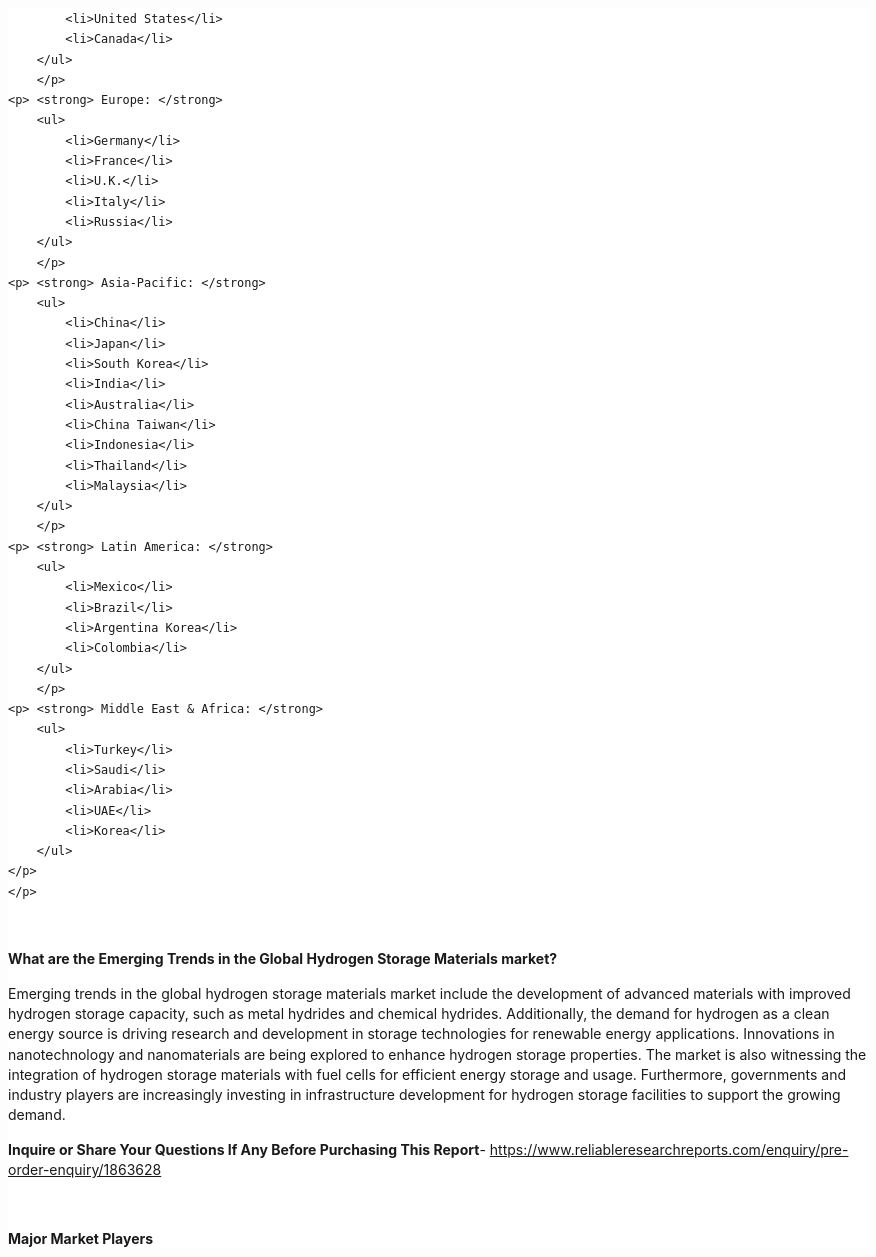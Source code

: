             <li>United States</li>
            <li>Canada</li>
        </ul>
        </p> 
    <p> <strong> Europe: </strong>
        <ul>
            <li>Germany</li>
            <li>France</li>
            <li>U.K.</li>
            <li>Italy</li>
            <li>Russia</li>
        </ul>
        </p> 
    <p> <strong> Asia-Pacific: </strong>
        <ul>
            <li>China</li>
            <li>Japan</li>
            <li>South Korea</li>
            <li>India</li>
            <li>Australia</li>
            <li>China Taiwan</li>
            <li>Indonesia</li>
            <li>Thailand</li>
            <li>Malaysia</li>
        </ul>
        </p> 
    <p> <strong> Latin America: </strong>
        <ul>
            <li>Mexico</li>
            <li>Brazil</li>
            <li>Argentina Korea</li>
            <li>Colombia</li>
        </ul>
        </p> 
    <p> <strong> Middle East & Africa: </strong>
        <ul>
            <li>Turkey</li>
            <li>Saudi</li>
            <li>Arabia</li>
            <li>UAE</li>
            <li>Korea</li>
        </ul>
    </p>
    </p>
<p>&nbsp;</p>
<p><strong>What are the Emerging Trends in the Global Hydrogen Storage Materials market?</strong></p>
<p><p>Emerging trends in the global hydrogen storage materials market include the development of advanced materials with improved hydrogen storage capacity, such as metal hydrides and chemical hydrides. Additionally, the demand for hydrogen as a clean energy source is driving research and development in storage technologies for renewable energy applications. Innovations in nanotechnology and nanomaterials are being explored to enhance hydrogen storage properties. The market is also witnessing the integration of hydrogen storage materials with fuel cells for efficient energy storage and usage. Furthermore, governments and industry players are increasingly investing in infrastructure development for hydrogen storage facilities to support the growing demand.</p></p>
<p><strong>Inquire or Share Your Questions If Any Before Purchasing This Report</strong>- <a href="https://www.reliableresearchreports.com/enquiry/pre-order-enquiry/1863628">https://www.reliableresearchreports.com/enquiry/pre-order-enquiry/1863628</a></p>
<p>&nbsp;</p>
<p><strong>Major Market Players</strong></p>